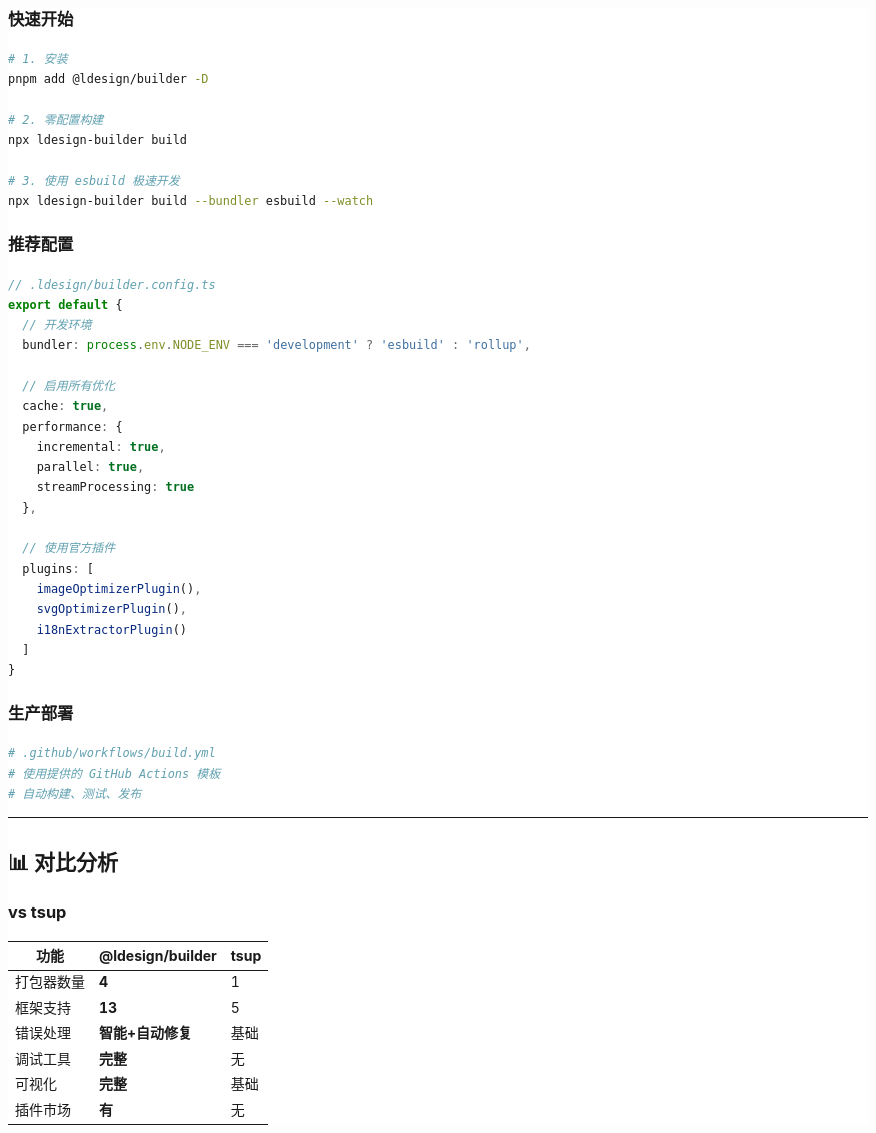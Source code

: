 ### 快速开始
```bash
# 1. 安装
pnpm add @ldesign/builder -D

# 2. 零配置构建
npx ldesign-builder build

# 3. 使用 esbuild 极速开发
npx ldesign-builder build --bundler esbuild --watch
```

### 推荐配置
```typescript
// .ldesign/builder.config.ts
export default {
  // 开发环境
  bundler: process.env.NODE_ENV === 'development' ? 'esbuild' : 'rollup',
  
  // 启用所有优化
  cache: true,
  performance: {
    incremental: true,
    parallel: true,
    streamProcessing: true
  },
  
  // 使用官方插件
  plugins: [
    imageOptimizerPlugin(),
    svgOptimizerPlugin(),
    i18nExtractorPlugin()
  ]
}
```

### 生产部署
```yaml
# .github/workflows/build.yml
# 使用提供的 GitHub Actions 模板
# 自动构建、测试、发布
```

---

## 📊 对比分析

### vs tsup
| 功能 | @ldesign/builder | tsup |
|------|-----------------|------|
| 打包器数量 | **4** | 1 |
| 框架支持 | **13** | 5 |
| 错误处理 | **智能+自动修复** | 基础 |
| 调试工具 | **完整** | 无 |
| 可视化 | **完整** | 基础 |
| 插件市场 | **有** | 无 |
